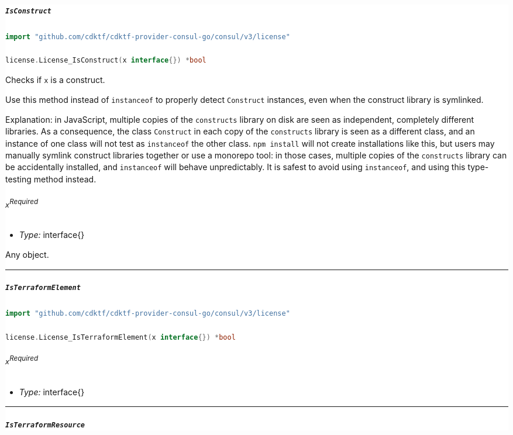 
##### `IsConstruct` <a name="IsConstruct" id="@cdktf/provider-consul.license.License.isConstruct"></a>

```go
import "github.com/cdktf/cdktf-provider-consul-go/consul/v3/license"

license.License_IsConstruct(x interface{}) *bool
```

Checks if `x` is a construct.

Use this method instead of `instanceof` to properly detect `Construct`
instances, even when the construct library is symlinked.

Explanation: in JavaScript, multiple copies of the `constructs` library on
disk are seen as independent, completely different libraries. As a
consequence, the class `Construct` in each copy of the `constructs` library
is seen as a different class, and an instance of one class will not test as
`instanceof` the other class. `npm install` will not create installations
like this, but users may manually symlink construct libraries together or
use a monorepo tool: in those cases, multiple copies of the `constructs`
library can be accidentally installed, and `instanceof` will behave
unpredictably. It is safest to avoid using `instanceof`, and using
this type-testing method instead.

###### `x`<sup>Required</sup> <a name="x" id="@cdktf/provider-consul.license.License.isConstruct.parameter.x"></a>

- *Type:* interface{}

Any object.

---

##### `IsTerraformElement` <a name="IsTerraformElement" id="@cdktf/provider-consul.license.License.isTerraformElement"></a>

```go
import "github.com/cdktf/cdktf-provider-consul-go/consul/v3/license"

license.License_IsTerraformElement(x interface{}) *bool
```

###### `x`<sup>Required</sup> <a name="x" id="@cdktf/provider-consul.license.License.isTerraformElement.parameter.x"></a>

- *Type:* interface{}

---

##### `IsTerraformResource` <a name="IsTerraformResource" id="@cdktf/provider-consul.license.License.isTerraformResource"></a>
